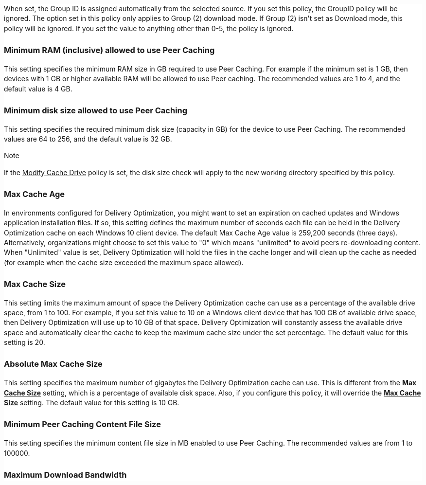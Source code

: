 When set, the Group ID is assigned automatically from the selected source. If you set this policy, the GroupID policy will be ignored. The option set in this policy only applies to Group (2) download mode. If Group (2) isn't set as Download mode, this policy will be ignored. If you set the value to anything other than 0-5, the policy is ignored.  


### Minimum RAM (inclusive) allowed to use Peer Caching  

This setting specifies the minimum RAM size in GB required to use Peer Caching. For example if the minimum set is 1 GB, then devices with 1 GB or higher available RAM will be allowed to use Peer caching. The recommended values are 1 to 4, and the default value is 4 GB.

### Minimum disk size allowed to use Peer Caching

This setting specifies the required minimum disk size (capacity in GB) for the device to use Peer Caching. The recommended values are 64 to 256, and the default value is 32 GB.

>[!NOTE]
>If the [Modify Cache Drive](#modify-cache-drive) policy is set, the disk size check will apply to the new working directory specified by this policy.


### Max Cache Age

In environments configured for Delivery Optimization, you might want to set an expiration on cached updates and Windows application installation files. If so, this setting defines the maximum number of seconds each file can be held in the Delivery Optimization cache on each Windows 10 client device. The default Max Cache Age value is 259,200 seconds (three days). Alternatively, organizations might choose to set this value to "0" which means "unlimited" to avoid peers re-downloading content. When "Unlimited" value is set, Delivery Optimization will hold the files in the cache longer and will clean up the cache as needed (for example when the cache size exceeded the maximum space allowed).

### Max Cache Size

This setting limits the maximum amount of space the Delivery Optimization cache can use as a percentage of the available drive space, from 1 to 100. For example, if you set this value to 10 on a Windows client device that has 100 GB of available drive space, then Delivery Optimization will use up to 10 GB of that space. Delivery Optimization will constantly assess the available drive space and automatically clear the cache to keep the maximum cache size under the set percentage. The default value for this setting is 20.

### Absolute Max Cache Size

This setting specifies the maximum number of gigabytes the Delivery Optimization cache can use. This is different from the [**Max Cache Size**](#max-cache-size) setting, which is a percentage of available disk space. Also, if you configure this policy, it will override the [**Max Cache Size**](#max-cache-size) setting. The default value for this setting is 10 GB.

### Minimum Peer Caching Content File Size

This setting specifies the minimum content file size in MB enabled to use Peer Caching. The recommended values are from 1 to 100000.

### Maximum Download Bandwidth


[//]: # (something about Intune UX--perhaps link to relevant Intune docs?)
[//]: # (Configuration Manager boundary group option; GroupID Source policy)